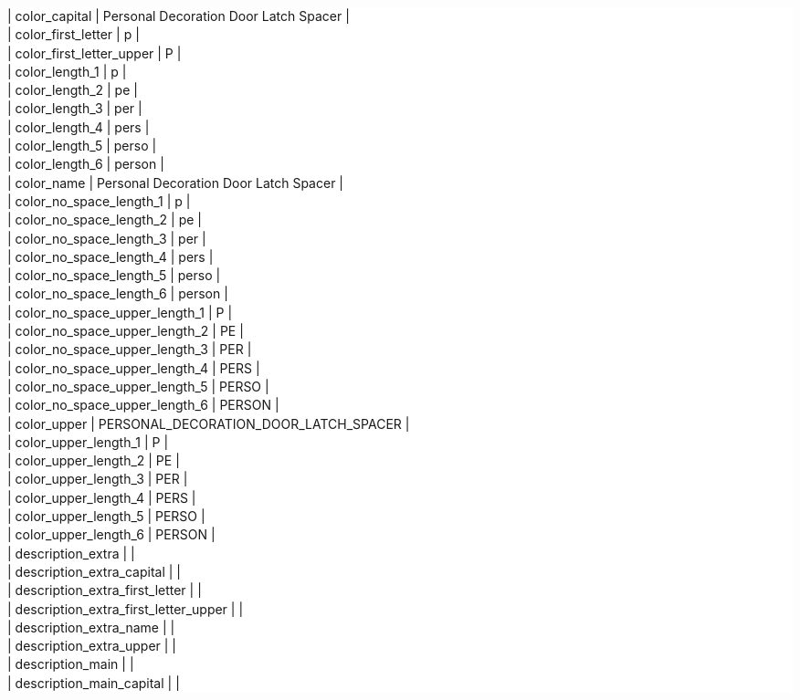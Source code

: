 | color_capital | Personal Decoration Door Latch Spacer |  
| color_first_letter | p |  
| color_first_letter_upper | P |  
| color_length_1 | p |  
| color_length_2 | pe |  
| color_length_3 | per |  
| color_length_4 | pers |  
| color_length_5 | perso |  
| color_length_6 | person |  
| color_name | Personal Decoration Door Latch Spacer |  
| color_no_space_length_1 | p |  
| color_no_space_length_2 | pe |  
| color_no_space_length_3 | per |  
| color_no_space_length_4 | pers |  
| color_no_space_length_5 | perso |  
| color_no_space_length_6 | person |  
| color_no_space_upper_length_1 | P |  
| color_no_space_upper_length_2 | PE |  
| color_no_space_upper_length_3 | PER |  
| color_no_space_upper_length_4 | PERS |  
| color_no_space_upper_length_5 | PERSO |  
| color_no_space_upper_length_6 | PERSON |  
| color_upper | PERSONAL_DECORATION_DOOR_LATCH_SPACER |  
| color_upper_length_1 | P |  
| color_upper_length_2 | PE |  
| color_upper_length_3 | PER |  
| color_upper_length_4 | PERS |  
| color_upper_length_5 | PERSO |  
| color_upper_length_6 | PERSON |  
| description_extra |  |  
| description_extra_capital |  |  
| description_extra_first_letter |  |  
| description_extra_first_letter_upper |  |  
| description_extra_name |  |  
| description_extra_upper |  |  
| description_main |  |  
| description_main_capital |  |  